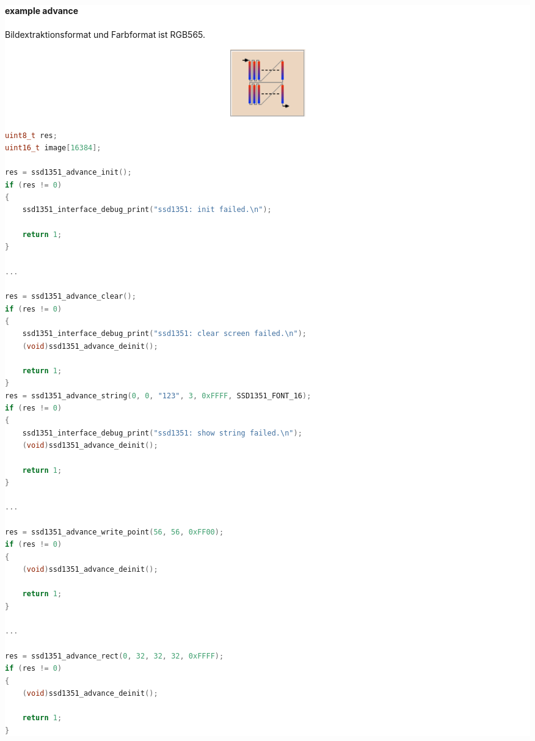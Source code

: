 #### example advance

Bildextraktionsformat und Farbformat ist RGB565.

<div align=center>
<img src="/doc/image/image_format.png"/>
</div>

```c
uint8_t res;
uint16_t image[16384];

res = ssd1351_advance_init();
if (res != 0)
{
    ssd1351_interface_debug_print("ssd1351: init failed.\n");

    return 1;
}

...

res = ssd1351_advance_clear();
if (res != 0)
{
    ssd1351_interface_debug_print("ssd1351: clear screen failed.\n");
    (void)ssd1351_advance_deinit();

    return 1;
}
res = ssd1351_advance_string(0, 0, "123", 3, 0xFFFF, SSD1351_FONT_16);
if (res != 0)
{
    ssd1351_interface_debug_print("ssd1351: show string failed.\n");
    (void)ssd1351_advance_deinit();

    return 1;
}

...

res = ssd1351_advance_write_point(56, 56, 0xFF00);
if (res != 0)
{
    (void)ssd1351_advance_deinit();

    return 1;
}

...

res = ssd1351_advance_rect(0, 32, 32, 32, 0xFFFF);
if (res != 0)
{
    (void)ssd1351_advance_deinit();

    return 1;
}
```